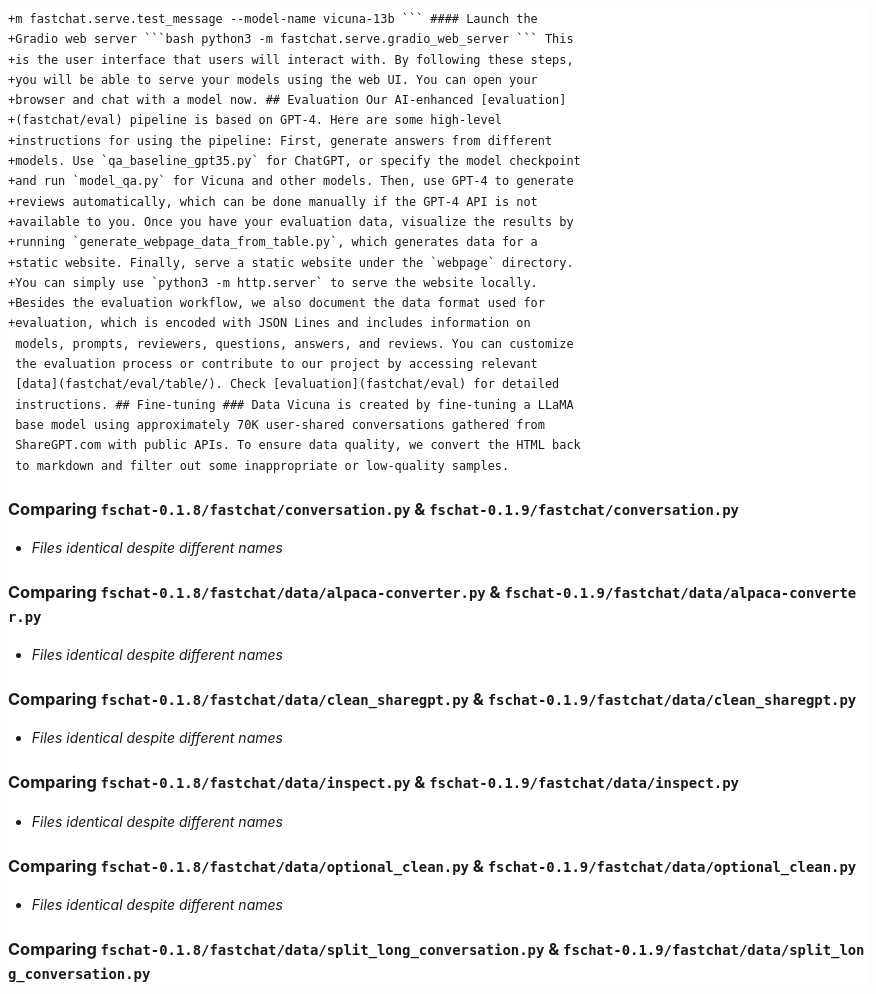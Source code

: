 ```
+m fastchat.serve.test_message --model-name vicuna-13b ``` #### Launch the
+Gradio web server ```bash python3 -m fastchat.serve.gradio_web_server ``` This
+is the user interface that users will interact with. By following these steps,
+you will be able to serve your models using the web UI. You can open your
+browser and chat with a model now. ## Evaluation Our AI-enhanced [evaluation]
+(fastchat/eval) pipeline is based on GPT-4. Here are some high-level
+instructions for using the pipeline: First, generate answers from different
+models. Use `qa_baseline_gpt35.py` for ChatGPT, or specify the model checkpoint
+and run `model_qa.py` for Vicuna and other models. Then, use GPT-4 to generate
+reviews automatically, which can be done manually if the GPT-4 API is not
+available to you. Once you have your evaluation data, visualize the results by
+running `generate_webpage_data_from_table.py`, which generates data for a
+static website. Finally, serve a static website under the `webpage` directory.
+You can simply use `python3 -m http.server` to serve the website locally.
+Besides the evaluation workflow, we also document the data format used for
+evaluation, which is encoded with JSON Lines and includes information on
 models, prompts, reviewers, questions, answers, and reviews. You can customize
 the evaluation process or contribute to our project by accessing relevant
 [data](fastchat/eval/table/). Check [evaluation](fastchat/eval) for detailed
 instructions. ## Fine-tuning ### Data Vicuna is created by fine-tuning a LLaMA
 base model using approximately 70K user-shared conversations gathered from
 ShareGPT.com with public APIs. To ensure data quality, we convert the HTML back
 to markdown and filter out some inappropriate or low-quality samples.
```

### Comparing `fschat-0.1.8/fastchat/conversation.py` & `fschat-0.1.9/fastchat/conversation.py`

 * *Files identical despite different names*

### Comparing `fschat-0.1.8/fastchat/data/alpaca-converter.py` & `fschat-0.1.9/fastchat/data/alpaca-converter.py`

 * *Files identical despite different names*

### Comparing `fschat-0.1.8/fastchat/data/clean_sharegpt.py` & `fschat-0.1.9/fastchat/data/clean_sharegpt.py`

 * *Files identical despite different names*

### Comparing `fschat-0.1.8/fastchat/data/inspect.py` & `fschat-0.1.9/fastchat/data/inspect.py`

 * *Files identical despite different names*

### Comparing `fschat-0.1.8/fastchat/data/optional_clean.py` & `fschat-0.1.9/fastchat/data/optional_clean.py`

 * *Files identical despite different names*

### Comparing `fschat-0.1.8/fastchat/data/split_long_conversation.py` & `fschat-0.1.9/fastchat/data/split_long_conversation.py`

